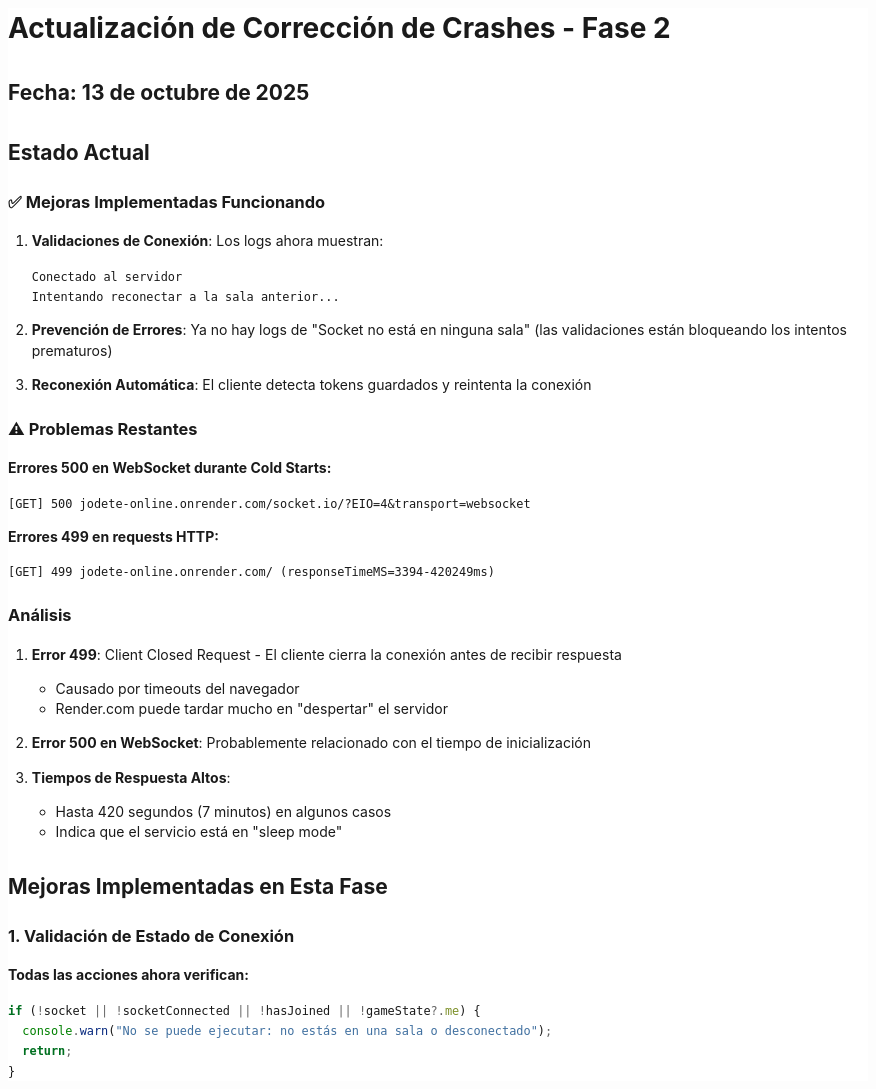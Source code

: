 # Actualización de Corrección de Crashes - Fase 2

## Fecha: 13 de octubre de 2025

## Estado Actual

### ✅ Mejoras Implementadas Funcionando

1. **Validaciones de Conexión**: Los logs ahora muestran:

   ```
   Conectado al servidor
   Intentando reconectar a la sala anterior...
   ```

2. **Prevención de Errores**: Ya no hay logs de "Socket no está en ninguna sala" (las validaciones están bloqueando los intentos prematuros)

3. **Reconexión Automática**: El cliente detecta tokens guardados y reintenta la conexión

### ⚠️ Problemas Restantes

**Errores 500 en WebSocket durante Cold Starts:**

```
[GET] 500 jodete-online.onrender.com/socket.io/?EIO=4&transport=websocket
```

**Errores 499 en requests HTTP:**

```
[GET] 499 jodete-online.onrender.com/ (responseTimeMS=3394-420249ms)
```

### Análisis

1. **Error 499**: Client Closed Request - El cliente cierra la conexión antes de recibir respuesta

   - Causado por timeouts del navegador
   - Render.com puede tardar mucho en "despertar" el servidor

2. **Error 500 en WebSocket**: Probablemente relacionado con el tiempo de inicialización

3. **Tiempos de Respuesta Altos**:
   - Hasta 420 segundos (7 minutos) en algunos casos
   - Indica que el servicio está en "sleep mode"

## Mejoras Implementadas en Esta Fase

### 1. Validación de Estado de Conexión

**Todas las acciones ahora verifican:**

```javascript
if (!socket || !socketConnected || !hasJoined || !gameState?.me) {
  console.warn("No se puede ejecutar: no estás en una sala o desconectado");
  return;
}
```
